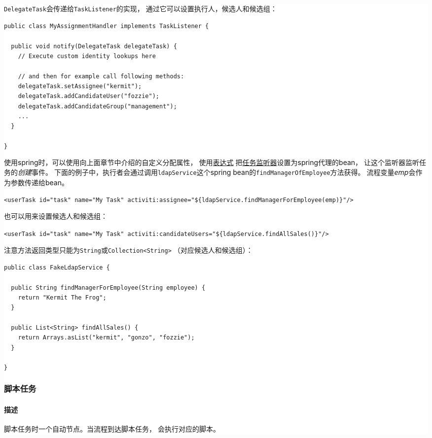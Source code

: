 `DelegateTask`会传递给`TaskListener`的实现， 通过它可以设置执行人，候选人和候选组：

```
public class MyAssignmentHandler implements TaskListener {

  public void notify(DelegateTask delegateTask) {
    // Execute custom identity lookups here

    // and then for example call following methods:
    delegateTask.setAssignee("kermit");
    delegateTask.addCandidateUser("fozzie");
    delegateTask.addCandidateGroup("management");
    ...
  }

}
```



使用spring时，可以使用向上面章节中介绍的自定义分配属性， 使用[表达式](http://www.mossle.com/docs/activiti/index.html#springExpressions) 把[任务监听器](http://www.mossle.com/docs/activiti/index.html#taskListeners)设置为spring代理的bean， 让这个监听器监听任务的*创建*事件。 下面的例子中，执行者会通过调用`ldapService`这个spring bean的`findManagerOfEmployee`方法获得。 流程变量*emp*会作为参数传递给bean。

```
<userTask id="task" name="My Task" activiti:assignee="${ldapService.findManagerForEmployee(emp)}"/>
```

也可以用来设置候选人和候选组：

```
<userTask id="task" name="My Task" activiti:candidateUsers="${ldapService.findAllSales()}"/>
```

注意方法返回类型只能为`String`或`Collection<String>` （对应候选人和候选组）：

```
public class FakeLdapService {

  public String findManagerForEmployee(String employee) {
    return "Kermit The Frog";
  }

  public List<String> findAllSales() {
    return Arrays.asList("kermit", "gonzo", "fozzie");
  }

}
```



### 脚本任务

#### 描述

脚本任务时一个自动节点。当流程到达脚本任务， 会执行对应的脚本。
